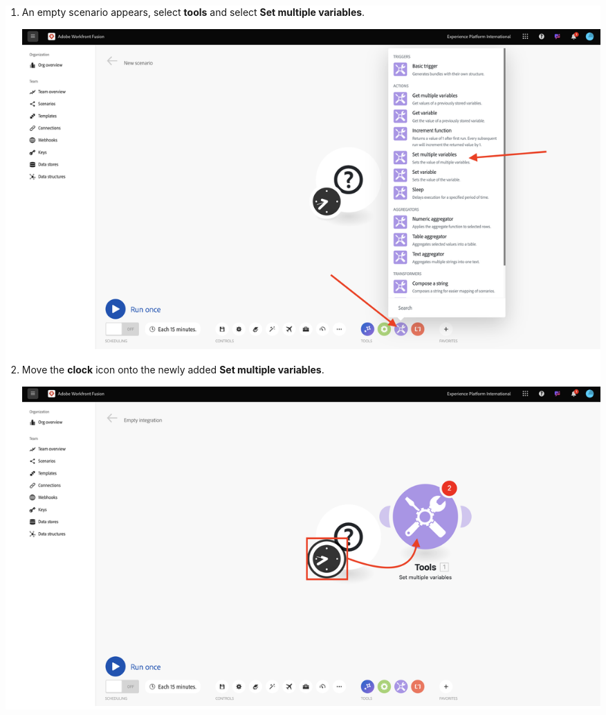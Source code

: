 1. An empty scenario appears, select **tools** and select **Set multiple variables**.

    ![WF Fusion](./images/wffusion4.png)

1. Move the **clock** icon onto the newly added **Set multiple variables**. 

    ![WF Fusion](./images/wffusion5.png)
